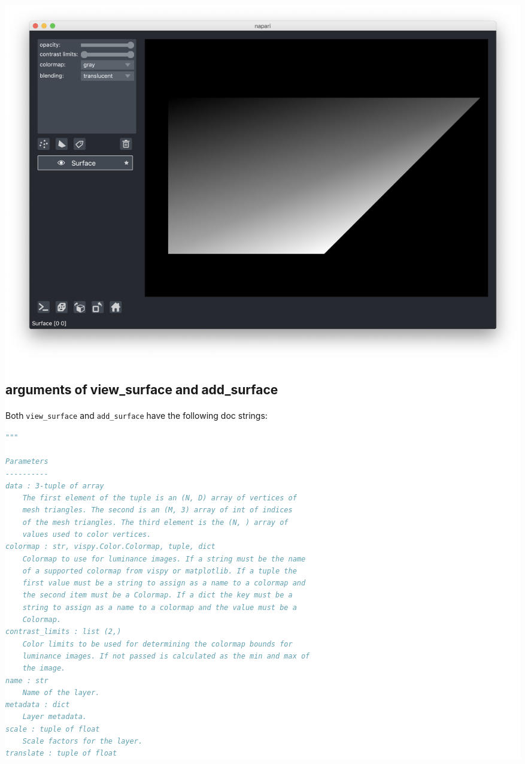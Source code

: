 ![image: add surfaces](../assets/tutorials/add_surface.png)

## arguments of view_surface and add_surface

Both `view_surface` and `add_surface` have the following doc strings:

```python
"""

Parameters
----------
data : 3-tuple of array
    The first element of the tuple is an (N, D) array of vertices of
    mesh triangles. The second is an (M, 3) array of int of indices
    of the mesh triangles. The third element is the (N, ) array of
    values used to color vertices.
colormap : str, vispy.Color.Colormap, tuple, dict
    Colormap to use for luminance images. If a string must be the name
    of a supported colormap from vispy or matplotlib. If a tuple the
    first value must be a string to assign as a name to a colormap and
    the second item must be a Colormap. If a dict the key must be a
    string to assign as a name to a colormap and the value must be a
    Colormap.
contrast_limits : list (2,)
    Color limits to be used for determining the colormap bounds for
    luminance images. If not passed is calculated as the min and max of
    the image.
name : str
    Name of the layer.
metadata : dict
    Layer metadata.
scale : tuple of float
    Scale factors for the layer.
translate : tuple of float
```